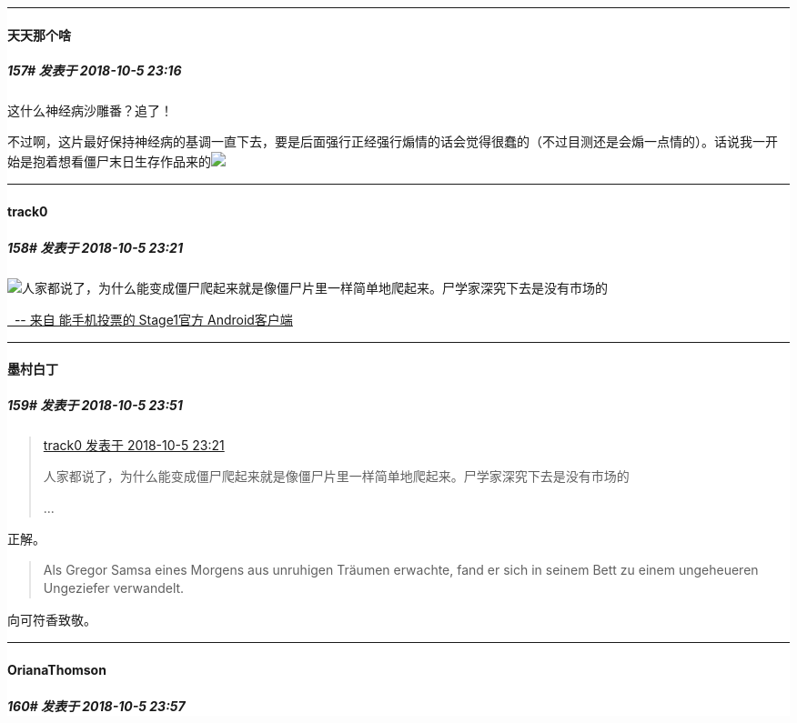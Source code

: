 
*****

####  天天那个啥  
##### 157#       发表于 2018-10-5 23:16




这什么神经病沙雕番？追了！


不过啊，这片最好保持神经病的基调一直下去，要是后面强行正经强行煽情的话会觉得很蠢的（不过目测还是会煽一点情的）。话说我一开始是抱着想看僵尸末日生存作品来的<img src="https://static.saraba1st.com/image/smiley/face2017/068.png" referrerpolicy="no-referrer">







*****

####  track0  
##### 158#       发表于 2018-10-5 23:21



<img src="https://static.saraba1st.com/image/smiley/face2017/037.png" referrerpolicy="no-referrer">人家都说了，为什么能变成僵尸爬起来就是像僵尸片里一样简单地爬起来。尸学家深究下去是没有市场的

[  -- 来自 能手机投票的 Stage1官方 Android客户端](https://www.coolapk.com/apk/140634)







*****

####  墨村白丁  
##### 159#       发表于 2018-10-5 23:51



<blockquote><a href="httphttps://bbs.saraba1st.com/2b/forum.php?mod=redirect&amp;goto=findpost&amp;pid=41174119&amp;ptid=1772503" target="_blank">track0 发表于 2018-10-5 23:21</a>

人家都说了，为什么能变成僵尸爬起来就是像僵尸片里一样简单地爬起来。尸学家深究下去是没有市场的

 ...</blockquote>
正解。 <blockquote>Als Gregor Samsa eines Morgens aus unruhigen Träumen erwachte, fand er sich in seinem Bett zu einem ungeheueren Ungeziefer verwandelt.</blockquote>
向可符香致敬。







*****

####  OrianaThomson  
##### 160#       发表于 2018-10-5 23:57
